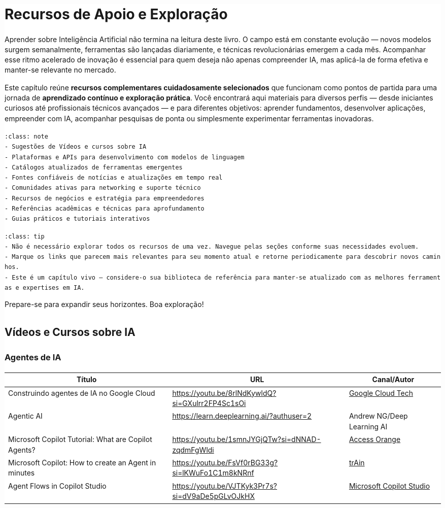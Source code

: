 # Recursos de Apoio e Exploração

Aprender sobre Inteligência Artificial não termina na leitura deste livro. O campo está em constante evolução — novos modelos surgem semanalmente, ferramentas são lançadas diariamente, e técnicas revolucionárias emergem a cada mês. Acompanhar esse ritmo acelerado de inovação é essencial para quem deseja não apenas compreender IA, mas aplicá-la de forma efetiva e manter-se relevante no mercado.

Este capítulo reúne **recursos complementares cuidadosamente selecionados** que funcionam como pontos de partida para uma jornada de **aprendizado contínuo e exploração prática**. Você encontrará aqui materiais para diversos perfis — desde iniciantes curiosos até profissionais técnicos avançados — e para diferentes objetivos: aprender fundamentos, desenvolver aplicações, empreender com IA, acompanhar pesquisas de ponta ou simplesmente experimentar ferramentas inovadoras.

```{admonition} O que você vai encontrar:
:class: note
- Sugestões de Vídeos e cursos sobre IA
- Plataformas e APIs para desenvolvimento com modelos de linguagem
- Catálogos atualizados de ferramentas emergentes
- Fontes confiáveis de notícias e atualizações em tempo real
- Comunidades ativas para networking e suporte técnico
- Recursos de negócios e estratégia para empreendedores
- Referências acadêmicas e técnicas para aprofundamento
- Guias práticos e tutoriais interativos
```

```{admonition} Como usar este capítulo
:class: tip  
- Não é necessário explorar todos os recursos de uma vez. Navegue pelas seções conforme suas necessidades evoluem.
- Marque os links que parecem mais relevantes para seu momento atual e retorne periodicamente para descobrir novos caminhos.
- Este é um capítulo vivo — considere-o sua biblioteca de referência para manter-se atualizado com as melhores ferramentas e expertises em IA.
```
Prepare-se para expandir seus horizontes. Boa exploração!


## Vídeos e Cursos sobre IA

### Agentes de IA

| **Título** | **URL** | **Canal/Autor** | 
| --- | --- | --- |
| Construindo agentes de IA no Google Cloud | https://youtu.be/8rlNdKywldQ?si=GXulrr2FP4Sc1sOi | [Google Cloud Tech](https://www.youtube.com/@googlecloudtech) |  
|Agentic AI | https://learn.deeplearning.ai/?authuser=2 | Andrew NG/Deep Learning AI|
| Microsoft Copilot Tutorial: What are Copilot Agents? | https://youtu.be/1smnJYGjQTw?si=dNNAD-zqdmFgWldi | [Access Orange](https://www.youtube.com/@accessorange_official)| 
| Microsoft Copilot: How to create an Agent in minutes | https://youtu.be/FsVf0rBG33g?si=lKWuFo1C1m8kNRnf | [trAin](https://www.youtube.com/@trainaitoday) |  
| Agent Flows in Copilot Studio | https://youtu.be/VJTKyk3Pr7s?si=dV9aDe5pGLvOJkHX | [Microsoft Copilot Studio](https://www.youtube.com/@MicrosoftCopilotStudio) | 
